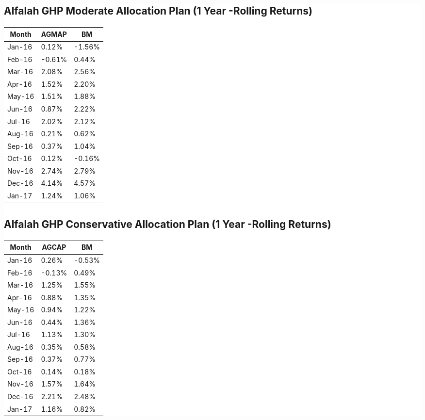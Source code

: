 ## Alfalah GHP Moderate Allocation Plan (1 Year -Rolling Returns)

|Month|AGMAP|BM|
|---|---|---|
|Jan-16|0.12%|-1.56%|
|Feb-16|-0.61%|0.44%|
|Mar-16|2.08%|2.56%|
|Apr-16|1.52%|2.20%|
|May-16|1.51%|1.88%|
|Jun-16|0.87%|2.22%|
|Jul-16|2.02%|2.12%|
|Aug-16|0.21%|0.62%|
|Sep-16|0.37%|1.04%|
|Oct-16|0.12%|-0.16%|
|Nov-16|2.74%|2.79%|
|Dec-16|4.14%|4.57%|
|Jan-17|1.24%|1.06%|

## Alfalah GHP Conservative Allocation Plan (1 Year -Rolling Returns)

|Month|AGCAP|BM|
|---|---|---|
|Jan-16|0.26%|-0.53%|
|Feb-16|-0.13%|0.49%|
|Mar-16|1.25%|1.55%|
|Apr-16|0.88%|1.35%|
|May-16|0.94%|1.22%|
|Jun-16|0.44%|1.36%|
|Jul-16|1.13%|1.30%|
|Aug-16|0.35%|0.58%|
|Sep-16|0.37%|0.77%|
|Oct-16|0.14%|0.18%|
|Nov-16|1.57%|1.64%|
|Dec-16|2.21%|2.48%|
|Jan-17|1.16%|0.82%|
